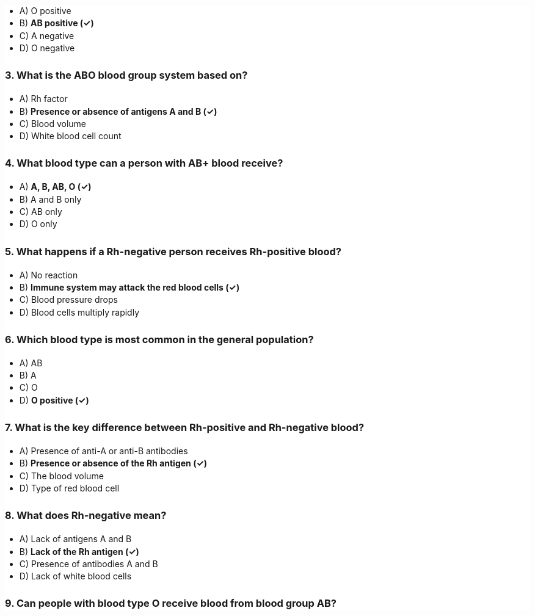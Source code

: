 - A) O positive
- B) **AB positive (✓)**
- C) A negative
- D) O negative

### 3. What is the ABO blood group system based on?

- A) Rh factor
- B) **Presence or absence of antigens A and B (✓)**
- C) Blood volume
- D) White blood cell count

### 4. What blood type can a person with AB+ blood receive?

- A) **A, B, AB, O (✓)**
- B) A and B only
- C) AB only
- D) O only

### 5. What happens if a Rh-negative person receives Rh-positive blood?

- A) No reaction
- B) **Immune system may attack the red blood cells (✓)**
- C) Blood pressure drops
- D) Blood cells multiply rapidly

### 6. Which blood type is most common in the general population?

- A) AB
- B) A
- C) O
- D) **O positive (✓)**

### 7. What is the key difference between Rh-positive and Rh-negative blood?

- A) Presence of anti-A or anti-B antibodies
- B) **Presence or absence of the Rh antigen (✓)**
- C) The blood volume
- D) Type of red blood cell

### 8. What does Rh-negative mean?

- A) Lack of antigens A and B
- B) **Lack of the Rh antigen (✓)**
- C) Presence of antibodies A and B
- D) Lack of white blood cells

### 9. Can people with blood type O receive blood from blood group AB?
